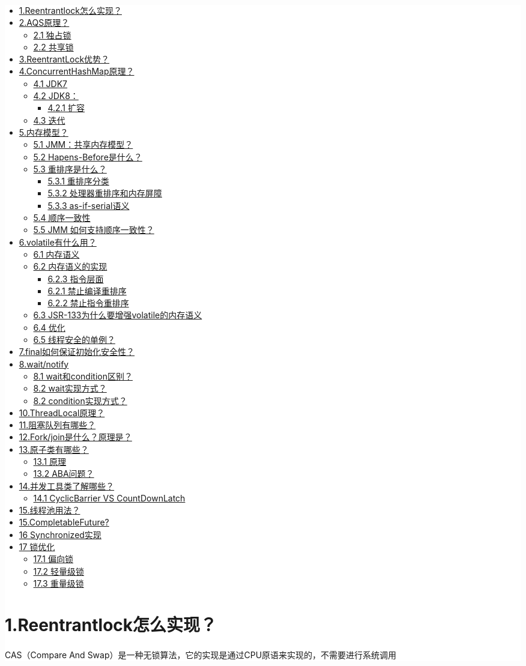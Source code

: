 

- [1.Reentrantlock怎么实现？](#1reentrantlock怎么实现)
- [2.AQS原理？](#2aqs原理)
  - [2.1 独占锁](#21-独占锁)
  - [2.2 共享锁](#22-共享锁)
- [3.ReentrantLock优势？](#3reentrantlock优势)
- [4.ConcurrentHashMap原理？](#4concurrenthashmap原理)
  - [4.1 JDK7](#41-jdk7)
  - [4.2 JDK8：](#42-jdk8)
    - [4.2.1 扩容](#421-扩容)
  - [4.3 迭代](#43-迭代)
- [5.内存模型？](#5内存模型)
  - [5.1 JMM：共享内存模型？](#51-jmm共享内存模型)
  - [5.2 Hapens-Before是什么？](#52-hapens-before是什么)
  - [5.3 重排序是什么？](#53-重排序是什么)
    - [5.3.1 重排序分类](#531-重排序分类)
    - [5.3.2 处理器重排序和内存屏障](#532-处理器重排序和内存屏障)
    - [5.3.3 as-if-serial语义](#533-as-if-serial语义)
  - [5.4 顺序一致性](#54-顺序一致性)
  - [5.5 JMM 如何支持顺序一致性？](#55-jmm-如何支持顺序一致性)
- [6.volatile有什么用？](#6volatile有什么用)
  - [6.1 内存语义](#61-内存语义)
  - [6.2 内存语义的实现](#62-内存语义的实现)
    - [6.2.3 指令层面](#623-指令层面)
    - [6.2.1 禁止编译重排序](#621-禁止编译重排序)
    - [6.2.2 禁止指令重排序](#622-禁止指令重排序)
  - [6.3 JSR-133为什么要增强volatile的内存语义](#63-jsr-133为什么要增强volatile的内存语义)
  - [6.4 优化](#64-优化)
  - [6.5 线程安全的单例？](#65-线程安全的单例)
- [7.final如何保证初始化安全性？](#7final如何保证初始化安全性)
- [8.wait/notify](#8waitnotify)
  - [8.1 wait和condition区别？](#81-wait和condition区别)
  - [8.2 wait实现方式？](#82-wait实现方式)
  - [8.2 condition实现方式？](#82-condition实现方式)
- [10.ThreadLocal原理？](#10threadlocal原理)
- [11.阻塞队列有哪些？](#11阻塞队列有哪些)
- [12.Fork/join是什么？原理是？](#12forkjoin是什么原理是)
- [13.原子类有哪些？](#13原子类有哪些)
  - [13.1 原理](#131-原理)
  - [13.2 ABA问题？](#132-aba问题)
- [14.并发工具类了解哪些？](#14并发工具类了解哪些)
  - [14.1 CyclicBarrier VS CountDownLatch](#141-cyclicbarrier-vs-countdownlatch)
- [15.线程池用法？](#15线程池用法)
- [15.CompletableFuture?](#15completablefuture)
- [16 Synchronized实现](#16-synchronized实现)
- [17 锁优化](#17-锁优化)
  - [17.1 偏向锁](#171-偏向锁)
  - [17.2 轻量级锁](#172-轻量级锁)
  - [17.3 重量级锁](#173-重量级锁)


# 1.Reentrantlock怎么实现？
CAS（Compare And Swap）是一种无锁算法，它的实现是通过CPU原语来实现的，不需要进行系统调用
